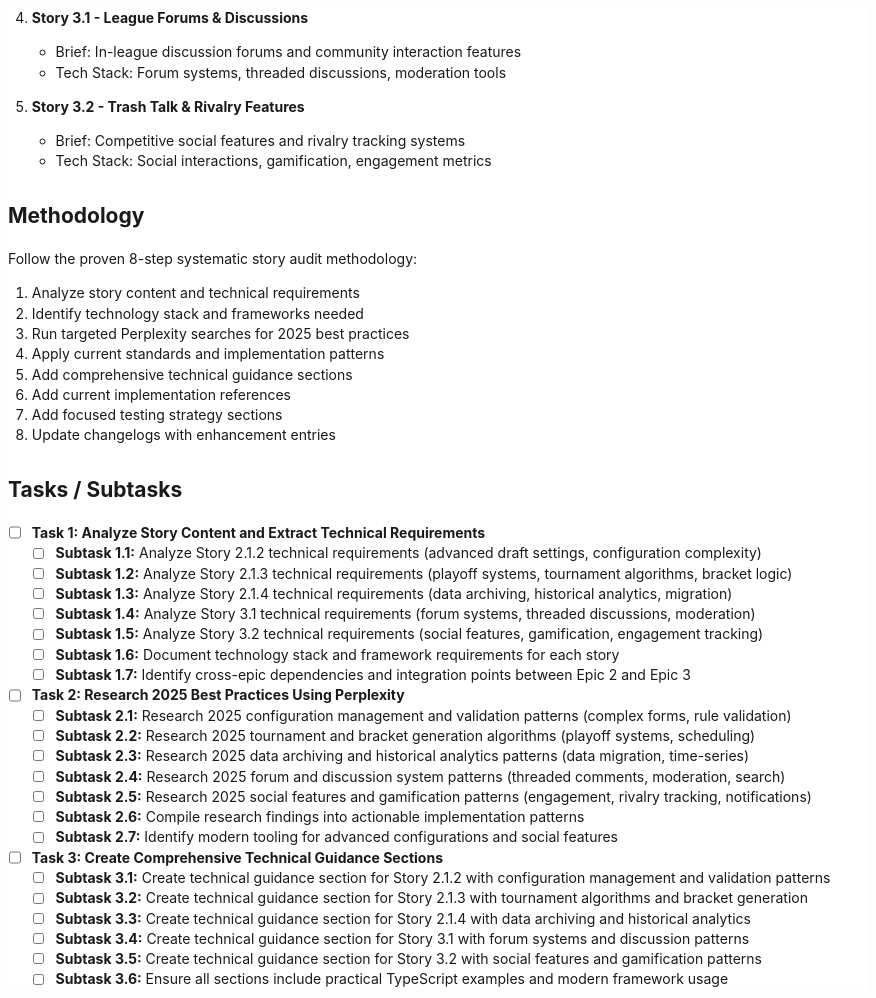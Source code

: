4. **Story 3.1 - League Forums & Discussions**
   - Brief: In-league discussion forums and community interaction features
   - Tech Stack: Forum systems, threaded discussions, moderation tools

5. **Story 3.2 - Trash Talk & Rivalry Features**
   - Brief: Competitive social features and rivalry tracking systems
   - Tech Stack: Social interactions, gamification, engagement metrics

## Methodology

Follow the proven 8-step systematic story audit methodology:
1. Analyze story content and technical requirements
2. Identify technology stack and frameworks needed
3. Run targeted Perplexity searches for 2025 best practices
4. Apply current standards and implementation patterns
5. Add comprehensive technical guidance sections
6. Add current implementation references
7. Add focused testing strategy sections
8. Update changelogs with enhancement entries

## Tasks / Subtasks

- [ ] **Task 1: Analyze Story Content and Extract Technical Requirements**
  - [ ] **Subtask 1.1:** Analyze Story 2.1.2 technical requirements (advanced draft settings, configuration complexity)
  - [ ] **Subtask 1.2:** Analyze Story 2.1.3 technical requirements (playoff systems, tournament algorithms, bracket logic)
  - [ ] **Subtask 1.3:** Analyze Story 2.1.4 technical requirements (data archiving, historical analytics, migration)
  - [ ] **Subtask 1.4:** Analyze Story 3.1 technical requirements (forum systems, threaded discussions, moderation)
  - [ ] **Subtask 1.5:** Analyze Story 3.2 technical requirements (social features, gamification, engagement tracking)
  - [ ] **Subtask 1.6:** Document technology stack and framework requirements for each story
  - [ ] **Subtask 1.7:** Identify cross-epic dependencies and integration points between Epic 2 and Epic 3

- [ ] **Task 2: Research 2025 Best Practices Using Perplexity**
  - [ ] **Subtask 2.1:** Research 2025 configuration management and validation patterns (complex forms, rule validation)
  - [ ] **Subtask 2.2:** Research 2025 tournament and bracket generation algorithms (playoff systems, scheduling)
  - [ ] **Subtask 2.3:** Research 2025 data archiving and historical analytics patterns (data migration, time-series)
  - [ ] **Subtask 2.4:** Research 2025 forum and discussion system patterns (threaded comments, moderation, search)
  - [ ] **Subtask 2.5:** Research 2025 social features and gamification patterns (engagement, rivalry tracking, notifications)
  - [ ] **Subtask 2.6:** Compile research findings into actionable implementation patterns
  - [ ] **Subtask 2.7:** Identify modern tooling for advanced configurations and social features

- [ ] **Task 3: Create Comprehensive Technical Guidance Sections**
  - [ ] **Subtask 3.1:** Create technical guidance section for Story 2.1.2 with configuration management and validation patterns
  - [ ] **Subtask 3.2:** Create technical guidance section for Story 2.1.3 with tournament algorithms and bracket generation
  - [ ] **Subtask 3.3:** Create technical guidance section for Story 2.1.4 with data archiving and historical analytics
  - [ ] **Subtask 3.4:** Create technical guidance section for Story 3.1 with forum systems and discussion patterns
  - [ ] **Subtask 3.5:** Create technical guidance section for Story 3.2 with social features and gamification patterns
  - [ ] **Subtask 3.6:** Ensure all sections include practical TypeScript examples and modern framework usage